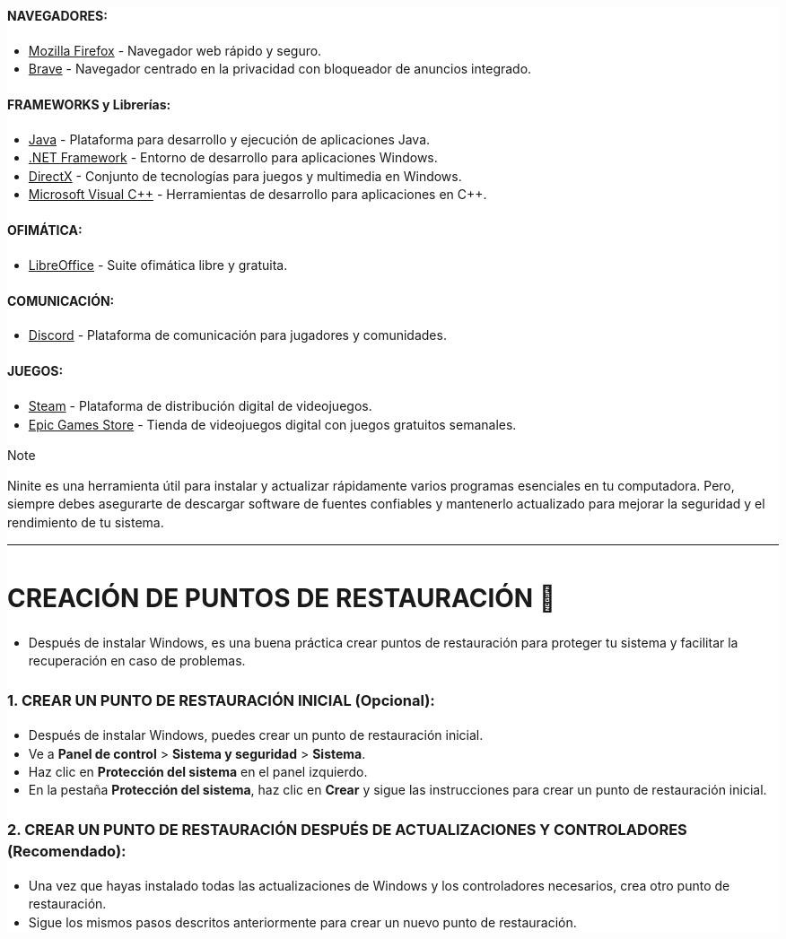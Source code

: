 #### **NAVEGADORES:**
  - [Mozilla Firefox](https://www.mozilla.org/es-ES/firefox/new/) - Navegador web rápido y seguro.
  - [Brave](https://brave.com/) - Navegador centrado en la privacidad con bloqueador de anuncios integrado.

#### **FRAMEWORKS y Librerías:**
  - [Java](https://www.java.com/es/download/) - Plataforma para desarrollo y ejecución de aplicaciones Java.
  - [.NET Framework](https://dotnet.microsoft.com/download/dotnet-framework) - Entorno de desarrollo para aplicaciones Windows.
  - [DirectX](https://www.microsoft.com/es-es/download/details.aspx?id=35) - Conjunto de tecnologías para juegos y multimedia en Windows.
  - [Microsoft Visual C++](https://support.microsoft.com/es-es/help/2977003/the-latest-supported-visual-c-downloads) - Herramientas de desarrollo para aplicaciones en C++.

#### **OFIMÁTICA:**
  - [LibreOffice](https://es.libreoffice.org/descarga/libreoffice-nueva-version/) - Suite ofimática libre y gratuita.

#### **COMUNICACIÓN:**
  - [Discord](https://discord.com/) - Plataforma de comunicación para jugadores y comunidades.

#### **JUEGOS:**
  - [Steam](https://store.steampowered.com/) - Plataforma de distribución digital de videojuegos.
  - [Epic Games Store](https://www.epicgames.com/store/) - Tienda de videojuegos digital con juegos gratuitos semanales.

> [!NOTE]
> Ninite es una herramienta útil para instalar y actualizar rápidamente varios programas esenciales en tu computadora. Pero, siempre debes asegurarte de descargar software de fuentes confiables y mantenerlo actualizado para mejorar la seguridad y el rendimiento de tu sistema.

---

# CREACIÓN DE PUNTOS DE RESTAURACIÓN 🔄

- Después de instalar Windows, es una buena práctica crear puntos de restauración para proteger tu sistema y facilitar la recuperación en caso de problemas.

### 1. **CREAR UN PUNTO DE RESTAURACIÓN INICIAL (Opcional):**
   - Después de instalar Windows, puedes crear un punto de restauración inicial.
   - Ve a **Panel de control** > **Sistema y seguridad** > **Sistema**.
   - Haz clic en **Protección del sistema** en el panel izquierdo.
   - En la pestaña **Protección del sistema**, haz clic en **Crear** y sigue las instrucciones para crear un punto de restauración inicial.

### 2. **CREAR UN PUNTO DE RESTAURACIÓN DESPUÉS DE ACTUALIZACIONES Y CONTROLADORES (Recomendado):**
   - Una vez que hayas instalado todas las actualizaciones de Windows y los controladores necesarios, crea otro punto de restauración.
   - Sigue los mismos pasos descritos anteriormente para crear un nuevo punto de restauración.
